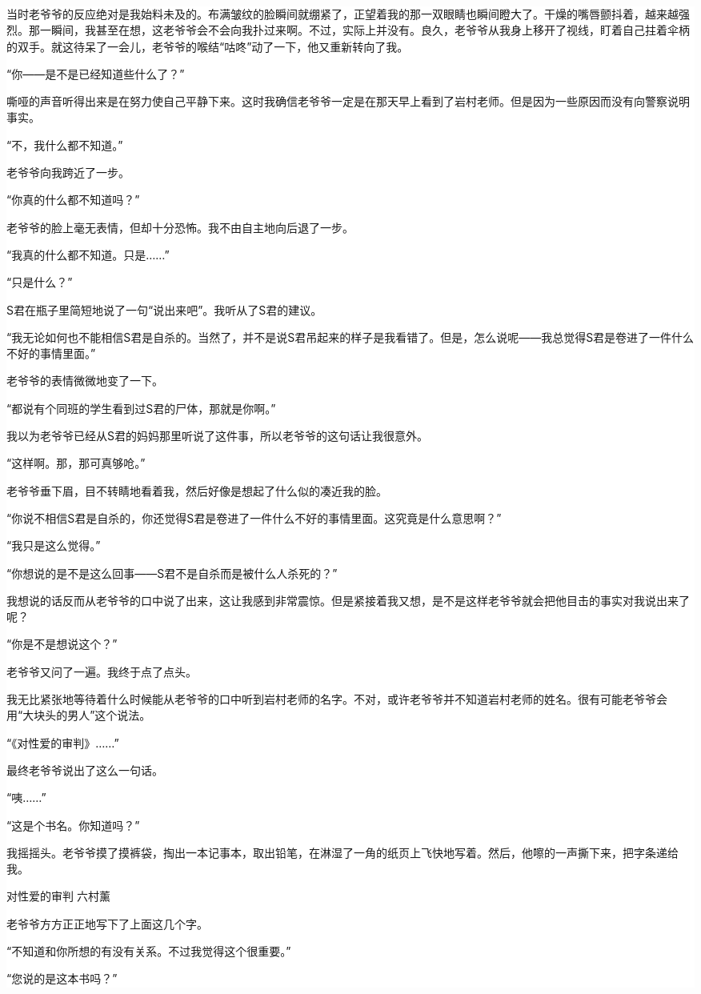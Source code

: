 当时老爷爷的反应绝对是我始料未及的。布满皱纹的脸瞬间就绷紧了，正望着我的那一双眼睛也瞬间瞪大了。干燥的嘴唇颤抖着，越来越强烈。那一瞬间，我甚至在想，这老爷爷会不会向我扑过来啊。不过，实际上并没有。良久，老爷爷从我身上移开了视线，盯着自己拄着伞柄的双手。就这待呆了一会儿，老爷爷的喉结“咕咚”动了一下，他又重新转向了我。

“你——是不是已经知道些什么了？”

嘶哑的声音听得出来是在努力使自己平静下来。这时我确信老爷爷一定是在那天早上看到了岩村老师。但是因为一些原因而没有向警察说明事实。

“不，我什么都不知道。”

老爷爷向我跨近了一步。

“你真的什么都不知道吗？”

老爷爷的脸上毫无表情，但却十分恐怖。我不由自主地向后退了一步。

“我真的什么都不知道。只是……”

“只是什么？”

S君在瓶子里简短地说了一句“说出来吧”。我听从了S君的建议。

“我无论如何也不能相信S君是自杀的。当然了，并不是说S君吊起来的样子是我看错了。但是，怎么说呢——我总觉得S君是卷进了一件什么不好的事情里面。”

老爷爷的表情微微地变了一下。

“都说有个同班的学生看到过S君的尸体，那就是你啊。”

我以为老爷爷已经从S君的妈妈那里听说了这件事，所以老爷爷的这句话让我很意外。

“这样啊。那，那可真够呛。”

老爷爷垂下眉，目不转睛地看着我，然后好像是想起了什么似的凑近我的脸。

“你说不相信S君是自杀的，你还觉得S君是卷进了一件什么不好的事情里面。这究竟是什么意思啊？”

“我只是这么觉得。”

“你想说的是不是这么回事——S君不是自杀而是被什么人杀死的？”

我想说的话反而从老爷爷的口中说了出来，这让我感到非常震惊。但是紧接着我又想，是不是这样老爷爷就会把他目击的事实对我说出来了呢？

“你是不是想说这个？”

老爷爷又问了一遍。我终于点了点头。

我无比紧张地等待着什么时候能从老爷爷的口中听到岩村老师的名字。不对，或许老爷爷并不知道岩村老师的姓名。很有可能老爷爷会用“大块头的男人”这个说法。

“《对性爱的审判》……”

最终老爷爷说出了这么一句话。

“咦……”

“这是个书名。你知道吗？”

我摇摇头。老爷爷摸了摸裤袋，掏出一本记事本，取出铅笔，在淋湿了一角的纸页上飞快地写着。然后，他嚓的一声撕下来，把字条递给我。

对性爱的审判 六村薰

老爷爷方方正正地写下了上面这几个字。

“不知道和你所想的有没有关系。不过我觉得这个很重要。”

“您说的是这本书吗？”
